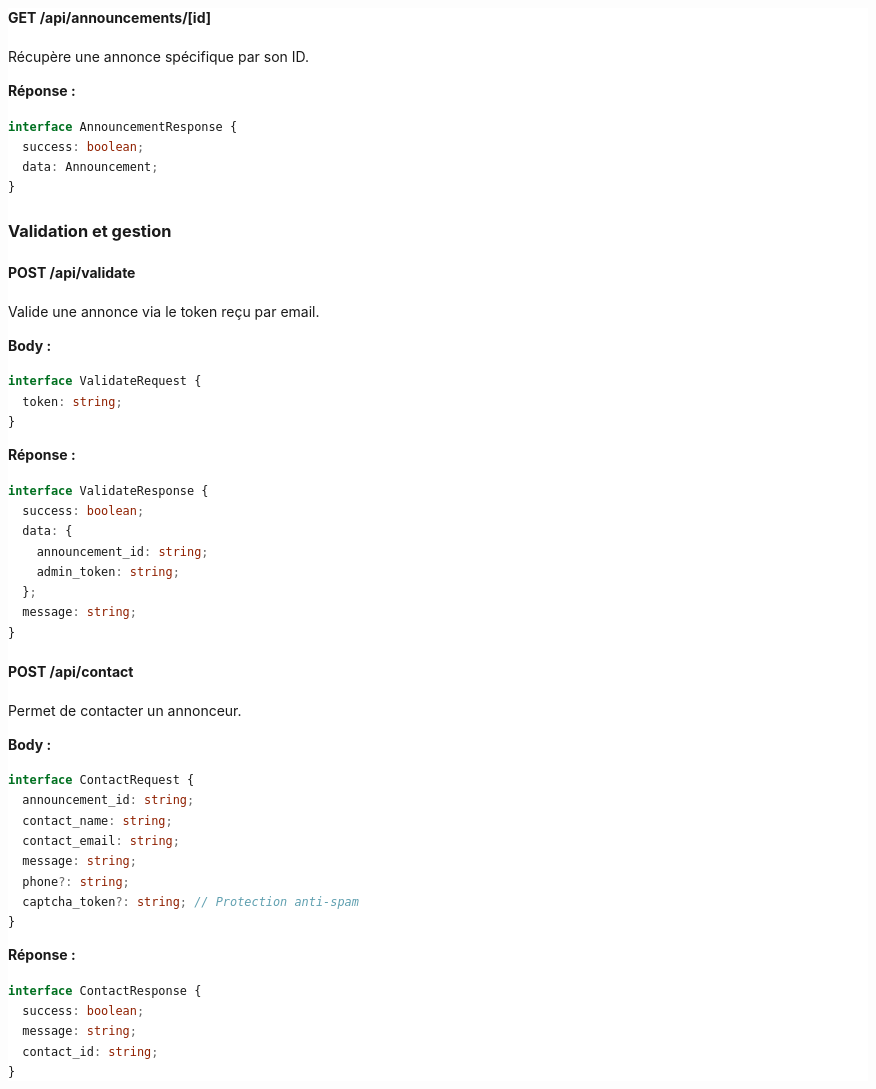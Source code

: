 #### GET /api/announcements/[id]

Récupère une annonce spécifique par son ID.

**Réponse :**
```typescript
interface AnnouncementResponse {
  success: boolean;
  data: Announcement;
}
```

### Validation et gestion

#### POST /api/validate

Valide une annonce via le token reçu par email.

**Body :**
```typescript
interface ValidateRequest {
  token: string;
}
```

**Réponse :**
```typescript
interface ValidateResponse {
  success: boolean;
  data: {
    announcement_id: string;
    admin_token: string;
  };
  message: string;
}
```

#### POST /api/contact

Permet de contacter un annonceur.

**Body :**
```typescript
interface ContactRequest {
  announcement_id: string;
  contact_name: string;
  contact_email: string;
  message: string;
  phone?: string;
  captcha_token?: string; // Protection anti-spam
}
```

**Réponse :**
```typescript
interface ContactResponse {
  success: boolean;
  message: string;
  contact_id: string;
}
```
